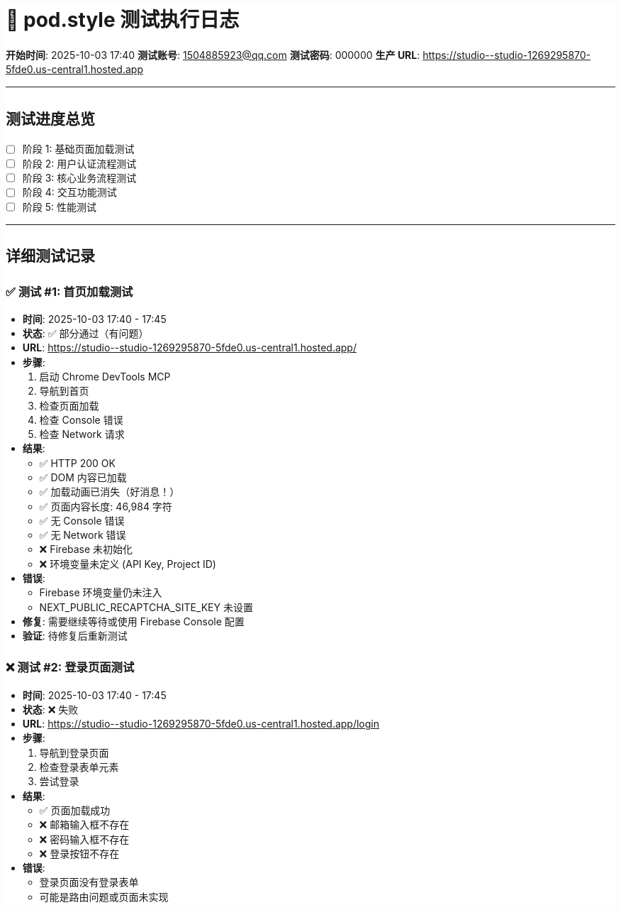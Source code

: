 # 🧪 pod.style 测试执行日志

**开始时间**: 2025-10-03 17:40
**测试账号**: 1504885923@qq.com
**测试密码**: 000000
**生产 URL**: https://studio--studio-1269295870-5fde0.us-central1.hosted.app

---

## 测试进度总览

- [ ] 阶段 1: 基础页面加载测试
- [ ] 阶段 2: 用户认证流程测试
- [ ] 阶段 3: 核心业务流程测试
- [ ] 阶段 4: 交互功能测试
- [ ] 阶段 5: 性能测试

---

## 详细测试记录

### ✅ 测试 #1: 首页加载测试
- **时间**: 2025-10-03 17:40 - 17:45
- **状态**: ✅ 部分通过（有问题）
- **URL**: https://studio--studio-1269295870-5fde0.us-central1.hosted.app/
- **步骤**:
  1. 启动 Chrome DevTools MCP
  2. 导航到首页
  3. 检查页面加载
  4. 检查 Console 错误
  5. 检查 Network 请求
- **结果**:
  - ✅ HTTP 200 OK
  - ✅ DOM 内容已加载
  - ✅ 加载动画已消失（好消息！）
  - ✅ 页面内容长度: 46,984 字符
  - ✅ 无 Console 错误
  - ✅ 无 Network 错误
  - ❌ Firebase 未初始化
  - ❌ 环境变量未定义 (API Key, Project ID)
- **错误**:
  - Firebase 环境变量仍未注入
  - NEXT_PUBLIC_RECAPTCHA_SITE_KEY 未设置
- **修复**: 需要继续等待或使用 Firebase Console 配置
- **验证**: 待修复后重新测试

### ❌ 测试 #2: 登录页面测试
- **时间**: 2025-10-03 17:40 - 17:45
- **状态**: ❌ 失败
- **URL**: https://studio--studio-1269295870-5fde0.us-central1.hosted.app/login
- **步骤**:
  1. 导航到登录页面
  2. 检查登录表单元素
  3. 尝试登录
- **结果**:
  - ✅ 页面加载成功
  - ❌ 邮箱输入框不存在
  - ❌ 密码输入框不存在
  - ❌ 登录按钮不存在
- **错误**:
  - 登录页面没有登录表单
  - 可能是路由问题或页面未实现